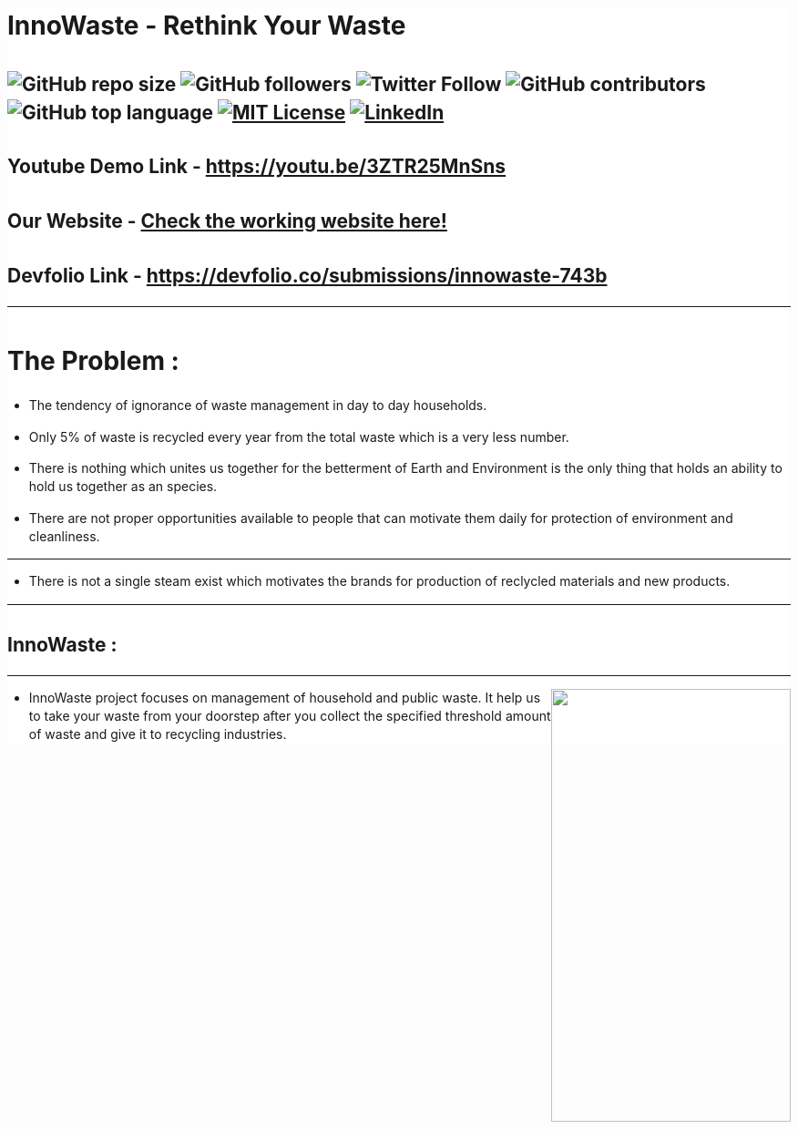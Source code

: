 # InnoWaste - Rethink Your Waste
![GitHub repo size](https://img.shields.io/github/repo-size/Shreya241/InnoWaste)
![GitHub followers](https://img.shields.io/github/followers/Shreya241?style=social)
![Twitter Follow](https://img.shields.io/twitter/follow/s_h_r_e_y_a_agr?style=social)
![GitHub contributors](https://img.shields.io/github/contributors/Shreya241/InnoWaste)
![GitHub top language](https://img.shields.io/github/languages/top/Shreya241/InnoWaste)
[![MIT License][license-shield]][license-url]
[![LinkedIn][linkedin-shield]][linkedin-url]
---


## Youtube Demo Link - https://youtu.be/3ZTR25MnSns
## Our Website - [Check the working website here!](https://shreya241.github.io/InnoWaste/)
## Devfolio Link - https://devfolio.co/submissions/innowaste-743b

---

# The Problem :

- The tendency of ignorance of waste management in day to day households.
- Only 5% of waste is recycled every year from the total waste which is a very less number.
 
- There is nothing which unites us together for the betterment of Earth and Environment is the only thing that holds an ability to hold us together as an species.
- There are not proper opportunities available to people that can motivate them daily for protection of environment and cleanliness.

---


- There is not a single steam exist which motivates the brands for production of reclycled materials and new products.

---

## InnoWaste :

---
<img align="right" width="263" height="475" src="https://github.com/HENIT0885/Frost-hacks-2021---Team-RASH/blob/bd88f4d24cb26da0cd7bdaf662371091a1e33d67/App%20Images/Screenshot%202021-05-09%20at%203.55.43%20AM.png">

- InnoWaste project focuses on management of household and public waste. It help us to take your waste from your doorstep after you collect the specified threshold amount of waste and give it to recycling industries.


[license-shield]: https://img.shields.io/github/license/othneildrew/Best-README-Template.svg?style=for-the-badge
[license-url]: https://github.com/Shreya241/InnoWaste/blob/main/LICENSE.txt
[linkedin-shield]: https://img.shields.io/badge/-LinkedIn-black.svg?style=for-the-badge&logo=linkedin&colorB=555
[linkedin-url]: https://www.linkedin.com/in/shreya--agrawal/